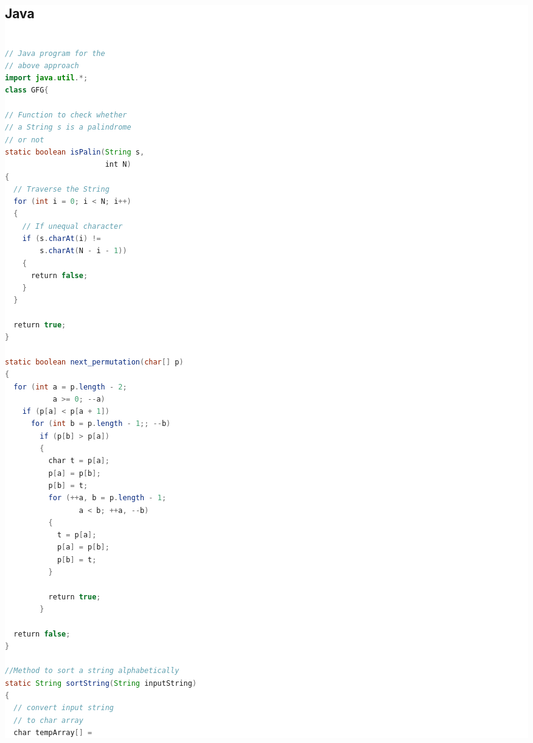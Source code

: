 ```cpp

```

## Java

```java

// Java program for the 
// above approach
import java.util.*;
class GFG{

// Function to check whether 
// a String s is a palindrome 
// or not
static boolean isPalin(String s, 
                       int N)
{
  // Traverse the String
  for (int i = 0; i < N; i++) 
  {
    // If unequal character
    if (s.charAt(i) != 
        s.charAt(N - i - 1)) 
    {
      return false;
    }
  }

  return true;
}

static boolean next_permutation(char[] p) 
{
  for (int a = p.length - 2; 
           a >= 0; --a)
    if (p[a] < p[a + 1])
      for (int b = p.length - 1;; --b)
        if (p[b] > p[a]) 
        {
          char t = p[a];
          p[a] = p[b];
          p[b] = t;
          for (++a, b = p.length - 1; 
                 a < b; ++a, --b) 
          {
            t = p[a];
            p[a] = p[b];
            p[b] = t;
          }

          return true;
        }

  return false;
}

//Method to sort a string alphabetically 
static String sortString(String inputString) 
{ 
  // convert input string 
  // to char array 
  char tempArray[] = 
```